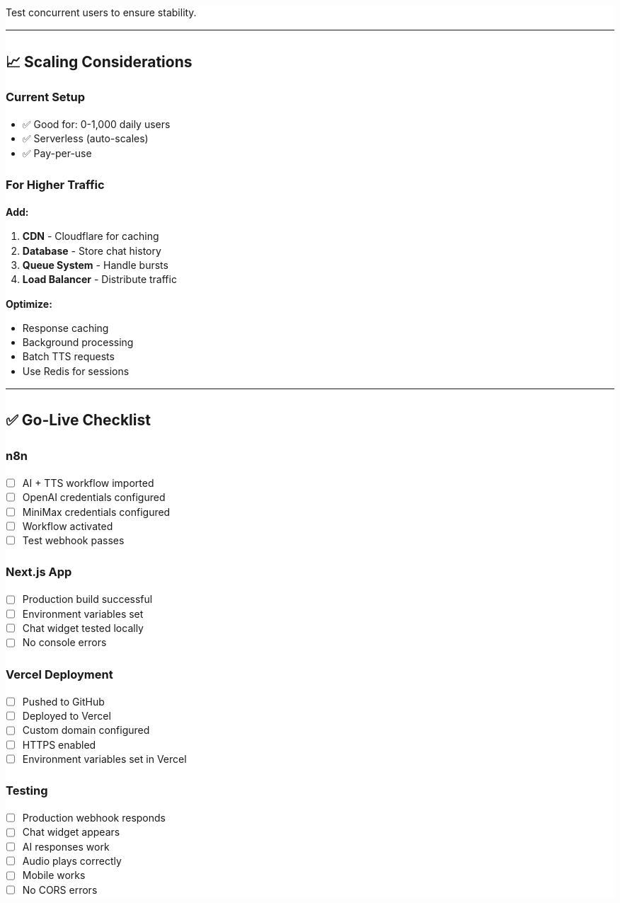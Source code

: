 Test concurrent users to ensure stability.

---

## 📈 Scaling Considerations

### Current Setup
- ✅ Good for: 0-1,000 daily users
- ✅ Serverless (auto-scales)
- ✅ Pay-per-use

### For Higher Traffic

**Add:**
1. **CDN** - Cloudflare for caching
2. **Database** - Store chat history
3. **Queue System** - Handle bursts
4. **Load Balancer** - Distribute traffic

**Optimize:**
- Response caching
- Background processing
- Batch TTS requests
- Use Redis for sessions

---

## ✅ Go-Live Checklist

### n8n
- [ ] AI + TTS workflow imported
- [ ] OpenAI credentials configured
- [ ] MiniMax credentials configured
- [ ] Workflow activated
- [ ] Test webhook passes

### Next.js App
- [ ] Production build successful
- [ ] Environment variables set
- [ ] Chat widget tested locally
- [ ] No console errors

### Vercel Deployment
- [ ] Pushed to GitHub
- [ ] Deployed to Vercel
- [ ] Custom domain configured
- [ ] HTTPS enabled
- [ ] Environment variables set in Vercel

### Testing
- [ ] Production webhook responds
- [ ] Chat widget appears
- [ ] AI responses work
- [ ] Audio plays correctly
- [ ] Mobile works
- [ ] No CORS errors
